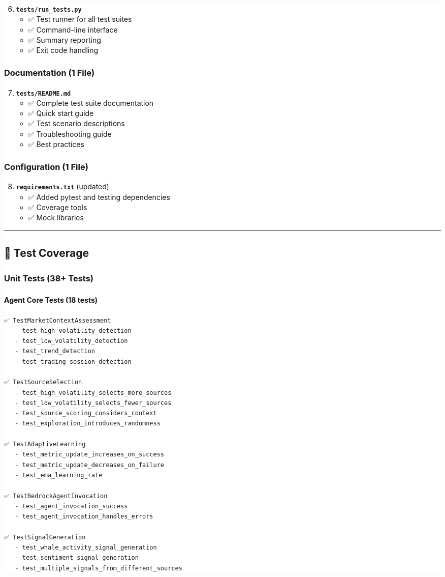 6. **`tests/run_tests.py`**
   - ✅ Test runner for all test suites
   - ✅ Command-line interface
   - ✅ Summary reporting
   - ✅ Exit code handling

### Documentation (1 File)

7. **`tests/README.md`**
   - ✅ Complete test suite documentation
   - ✅ Quick start guide
   - ✅ Test scenario descriptions
   - ✅ Troubleshooting guide
   - ✅ Best practices

### Configuration (1 File)

8. **`requirements.txt`** (updated)
   - ✅ Added pytest and testing dependencies
   - ✅ Coverage tools
   - ✅ Mock libraries

---

## 🧪 Test Coverage

### Unit Tests (38+ Tests)

#### Agent Core Tests (18 tests)
```python
✅ TestMarketContextAssessment
   - test_high_volatility_detection
   - test_low_volatility_detection
   - test_trend_detection
   - test_trading_session_detection

✅ TestSourceSelection
   - test_high_volatility_selects_more_sources
   - test_low_volatility_selects_fewer_sources
   - test_source_scoring_considers_context
   - test_exploration_introduces_randomness

✅ TestAdaptiveLearning
   - test_metric_update_increases_on_success
   - test_metric_update_decreases_on_failure
   - test_ema_learning_rate

✅ TestBedrockAgentInvocation
   - test_agent_invocation_success
   - test_agent_invocation_handles_errors

✅ TestSignalGeneration
   - test_whale_activity_signal_generation
   - test_sentiment_signal_generation
   - test_multiple_signals_from_different_sources
```
